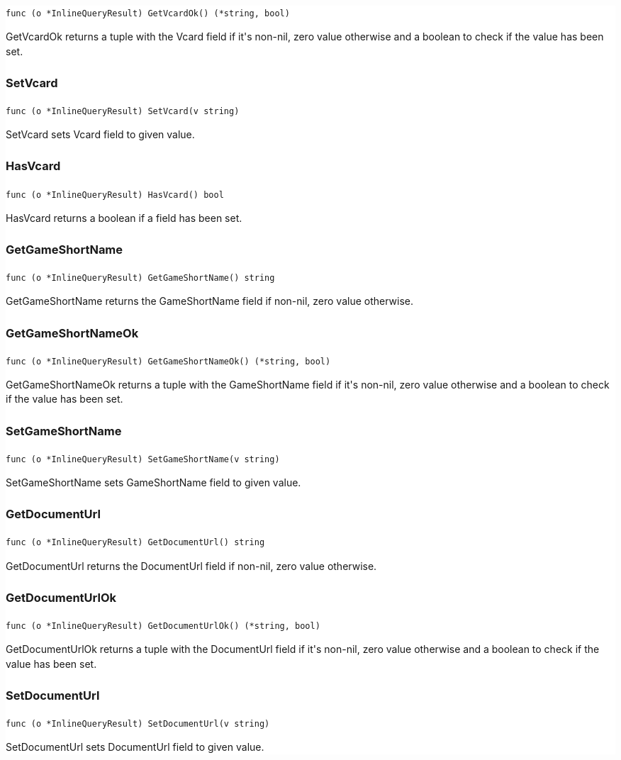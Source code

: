 `func (o *InlineQueryResult) GetVcardOk() (*string, bool)`

GetVcardOk returns a tuple with the Vcard field if it's non-nil, zero value otherwise
and a boolean to check if the value has been set.

### SetVcard

`func (o *InlineQueryResult) SetVcard(v string)`

SetVcard sets Vcard field to given value.

### HasVcard

`func (o *InlineQueryResult) HasVcard() bool`

HasVcard returns a boolean if a field has been set.

### GetGameShortName

`func (o *InlineQueryResult) GetGameShortName() string`

GetGameShortName returns the GameShortName field if non-nil, zero value otherwise.

### GetGameShortNameOk

`func (o *InlineQueryResult) GetGameShortNameOk() (*string, bool)`

GetGameShortNameOk returns a tuple with the GameShortName field if it's non-nil, zero value otherwise
and a boolean to check if the value has been set.

### SetGameShortName

`func (o *InlineQueryResult) SetGameShortName(v string)`

SetGameShortName sets GameShortName field to given value.


### GetDocumentUrl

`func (o *InlineQueryResult) GetDocumentUrl() string`

GetDocumentUrl returns the DocumentUrl field if non-nil, zero value otherwise.

### GetDocumentUrlOk

`func (o *InlineQueryResult) GetDocumentUrlOk() (*string, bool)`

GetDocumentUrlOk returns a tuple with the DocumentUrl field if it's non-nil, zero value otherwise
and a boolean to check if the value has been set.

### SetDocumentUrl

`func (o *InlineQueryResult) SetDocumentUrl(v string)`

SetDocumentUrl sets DocumentUrl field to given value.

